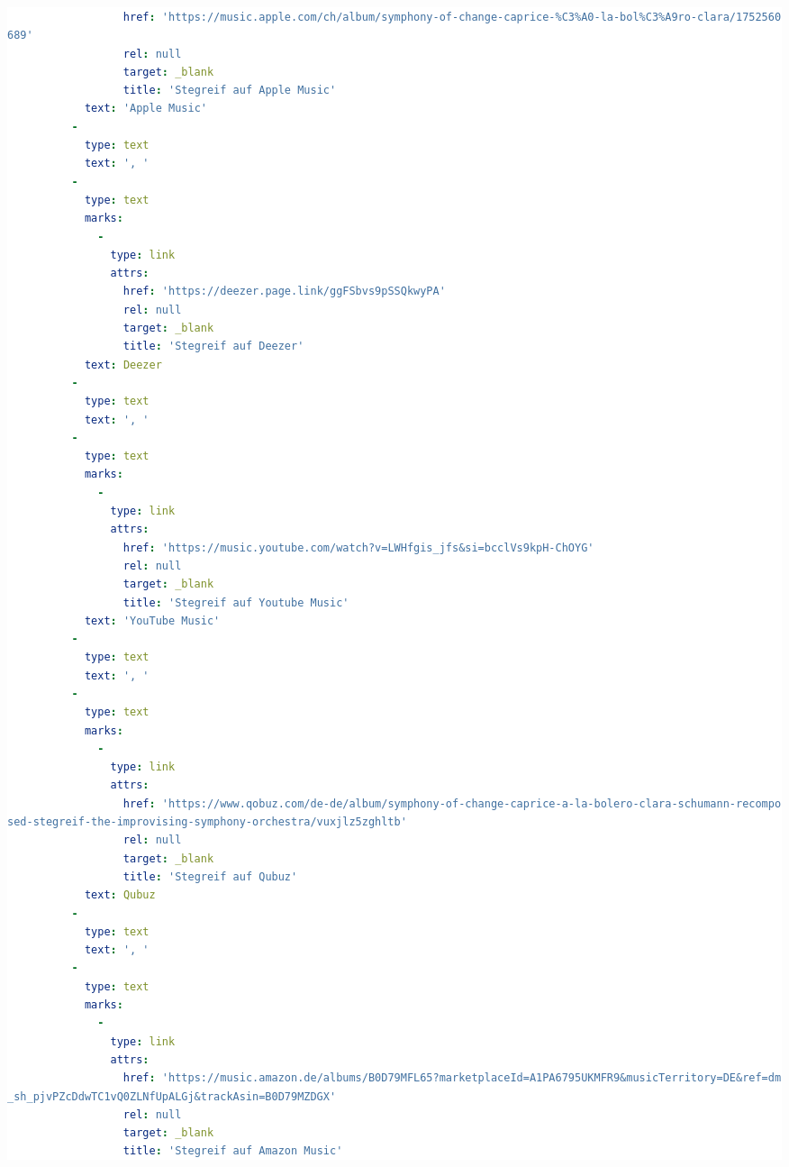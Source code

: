 ```yaml
                  href: 'https://music.apple.com/ch/album/symphony-of-change-caprice-%C3%A0-la-bol%C3%A9ro-clara/1752560689'
                  rel: null
                  target: _blank
                  title: 'Stegreif auf Apple Music'
            text: 'Apple Music'
          -
            type: text
            text: ', '
          -
            type: text
            marks:
              -
                type: link
                attrs:
                  href: 'https://deezer.page.link/ggFSbvs9pSSQkwyPA'
                  rel: null
                  target: _blank
                  title: 'Stegreif auf Deezer'
            text: Deezer
          -
            type: text
            text: ', '
          -
            type: text
            marks:
              -
                type: link
                attrs:
                  href: 'https://music.youtube.com/watch?v=LWHfgis_jfs&si=bcclVs9kpH-ChOYG'
                  rel: null
                  target: _blank
                  title: 'Stegreif auf Youtube Music'
            text: 'YouTube Music'
          -
            type: text
            text: ', '
          -
            type: text
            marks:
              -
                type: link
                attrs:
                  href: 'https://www.qobuz.com/de-de/album/symphony-of-change-caprice-a-la-bolero-clara-schumann-recomposed-stegreif-the-improvising-symphony-orchestra/vuxjlz5zghltb'
                  rel: null
                  target: _blank
                  title: 'Stegreif auf Qubuz'
            text: Qubuz
          -
            type: text
            text: ', '
          -
            type: text
            marks:
              -
                type: link
                attrs:
                  href: 'https://music.amazon.de/albums/B0D79MFL65?marketplaceId=A1PA6795UKMFR9&musicTerritory=DE&ref=dm_sh_pjvPZcDdwTC1vQ0ZLNfUpALGj&trackAsin=B0D79MZDGX'
                  rel: null
                  target: _blank
                  title: 'Stegreif auf Amazon Music'
```